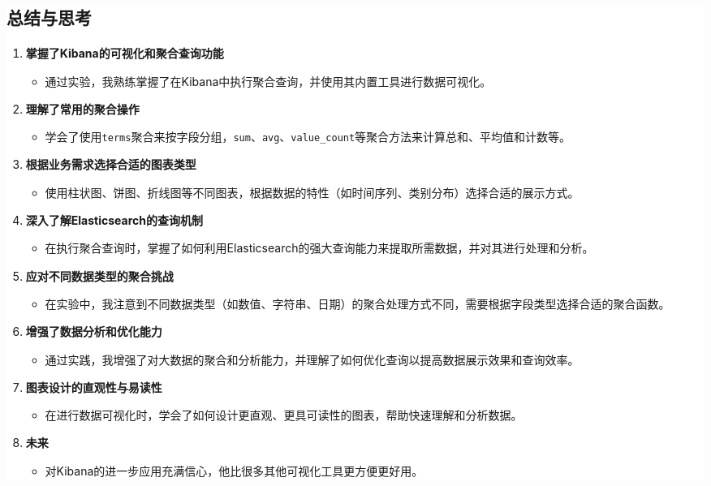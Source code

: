 ## 总结与思考

1. **掌握了Kibana的可视化和聚合查询功能**  
   - 通过实验，我熟练掌握了在Kibana中执行聚合查询，并使用其内置工具进行数据可视化。

2. **理解了常用的聚合操作**  
   - 学会了使用`terms`聚合来按字段分组，`sum`、`avg`、`value_count`等聚合方法来计算总和、平均值和计数等。

3. **根据业务需求选择合适的图表类型**  
   - 使用柱状图、饼图、折线图等不同图表，根据数据的特性（如时间序列、类别分布）选择合适的展示方式。

4. **深入了解Elasticsearch的查询机制**  
   - 在执行聚合查询时，掌握了如何利用Elasticsearch的强大查询能力来提取所需数据，并对其进行处理和分析。

5. **应对不同数据类型的聚合挑战**  
   - 在实验中，我注意到不同数据类型（如数值、字符串、日期）的聚合处理方式不同，需要根据字段类型选择合适的聚合函数。

6. **增强了数据分析和优化能力**  
   - 通过实践，我增强了对大数据的聚合和分析能力，并理解了如何优化查询以提高数据展示效果和查询效率。

7. **图表设计的直观性与易读性**  
   - 在进行数据可视化时，学会了如何设计更直观、更具可读性的图表，帮助快速理解和分析数据。

8. **未来**  
   - 对Kibana的进一步应用充满信心，他比很多其他可视化工具更方便更好用。
